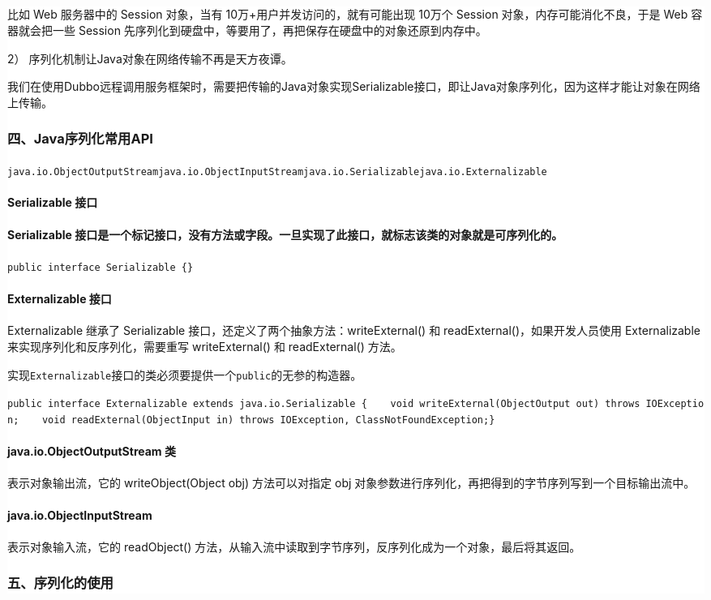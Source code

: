 

比如 Web 服务器中的 Session 对象，当有 10万+用户并发访问的，就有可能出现 10万个 Session 对象，内存可能消化不良，于是 Web 容器就会把一些 Session 先序列化到硬盘中，等要用了，再把保存在硬盘中的对象还原到内存中。



2） 序列化机制让Java对象在网络传输不再是天方夜谭。



我们在使用Dubbo远程调用服务框架时，需要把传输的Java对象实现Serializable接口，即让Java对象序列化，因为这样才能让对象在网络上传输。



### **四、Java序列化常用API**

```
java.io.ObjectOutputStreamjava.io.ObjectInputStreamjava.io.Serializablejava.io.Externalizable
```



#### **Serializable 接口**

####  

#### Serializable 接口是一个标记接口，没有方法或字段。一旦实现了此接口，就标志该类的对象就是可序列化的。



```
public interface Serializable {}
```

#### **Externalizable 接口**

Externalizable 继承了 Serializable 接口，还定义了两个抽象方法：writeExternal() 和 readExternal()，如果开发人员使用 Externalizable 来实现序列化和反序列化，需要重写 writeExternal() 和 readExternal() 方法。

实现`Externalizable`接口的类必须要提供⼀个`public`的⽆参的构造器。

```
public interface Externalizable extends java.io.Serializable {    void writeExternal(ObjectOutput out) throws IOException;    void readExternal(ObjectInput in) throws IOException, ClassNotFoundException;}
```

#### **java.io.ObjectOutputStream 类**



表示对象输出流，它的 writeObject(Object obj) 方法可以对指定 obj 对象参数进行序列化，再把得到的字节序列写到一个目标输出流中。



#### **java.io.ObjectInputStream**



表示对象输入流，它的 readObject() 方法，从输入流中读取到字节序列，反序列化成为一个对象，最后将其返回。



### **五、序列化的使用**
